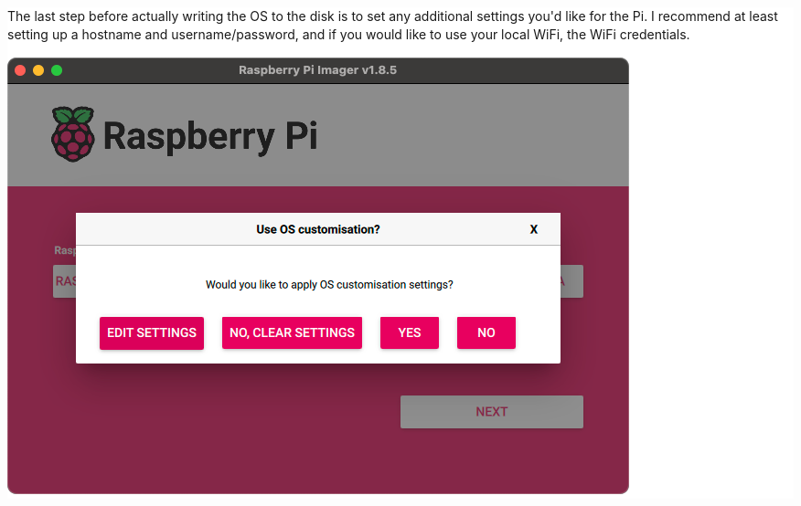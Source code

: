 The last step before actually writing the OS to the disk is to set any additional settings you'd like for the Pi. I recommend at least setting up a hostname and username/password, and if you would like to use your local WiFi, the WiFi credentials.

![Edit additional settings](images/edit-settings.png)
